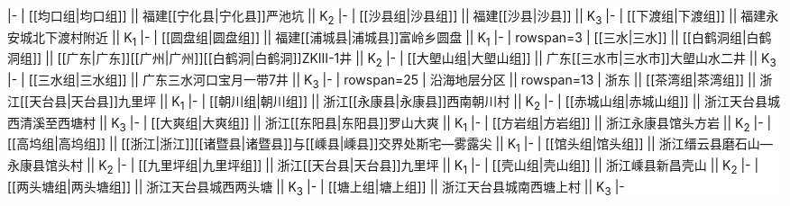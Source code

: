 |-
| [[均口组|均口组]] || 福建[[宁化县|宁化县]]严池坑 || K<sub>2</sub>
|-
| [[沙县组|沙县组]] || 福建[[沙县|沙县]] || K<sub>3</sub>
|-
| [[下渡组|下渡组]] || 福建永安城北下渡村附近 || K<sub>1</sub>
|-
| [[圆盘组|圆盘组]] || 福建[[浦城县|浦城县]]富岭乡圆盘 || K<sub>1</sub>
|-
| rowspan=3 | [[三水|三水]] || [[白鹤洞组|白鹤洞组]] || [[广东|广东]][[广州|广州]][[白鹤洞|白鹤洞]]ZKⅢ-1井 || K<sub>2</sub>
|-
| [[大塱山组|大塱山组]] || 广东[[三水市|三水市]]大塱山水二井 || K<sub>3</sub>
|-
| [[三水组|三水组]] || 广东三水河口宝月一带7井 || K<sub>3</sub>
|-
| rowspan=25 | 沿海地层分区 || rowspan=13 | 浙东 || [[茶湾组|茶湾组]] || 浙江[[天台县|天台县]]九里坪 || K<sub>1</sub>
|-
| [[朝川组|朝川组]] || 浙江[[永康县|永康县]]西南朝川村 || K<sub>2</sub>
|-
| [[赤城山组|赤城山组]] || 浙江天台县城西清溪至西塘村 || K<sub>3</sub>
|-
| [[大爽组|大爽组]] || 浙江[[东阳县|东阳县]]罗山大爽 || K<sub>1</sub>
|-
| [[方岩组|方岩组]] || 浙江永康县馆头方岩 || K<sub>2</sub>
|-
| [[高坞组|高坞组]] || [[浙江|浙江]][[诸暨县|诸暨县]]与[[嵊县|嵊县]]交界处斯宅—雾露尖 || K<sub>1</sub>
|-
| [[馆头组|馆头组]] || 浙江缙云县磨石山—永康县馆头村 || K<sub>2</sub>
|-
| [[九里坪组|九里坪组]] || 浙江[[天台县|天台县]]九里坪 || K<sub>1</sub>
|-
| [[壳山组|壳山组]] || 浙江嵊县新昌壳山 || K<sub>2</sub>
|-
| [[两头塘组|两头塘组]] || 浙江天台县城西两头塘 || K<sub>3</sub>
|-
| [[塘上组|塘上组]] || 浙江天台县城南西塘上村 || K<sub>3</sub>
|-